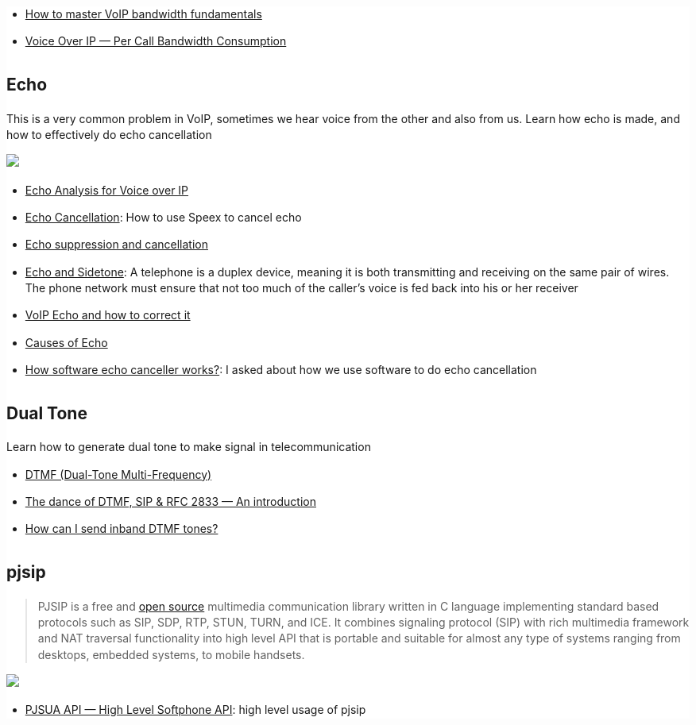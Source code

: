 * [How to master VoIP bandwidth fundamentals](https://searchunifiedcommunications.techtarget.com/tutorial/VoIP-bandwidth-fundamentals)

* [Voice Over IP — Per Call Bandwidth Consumption](https://www.cisco.com/c/en/us/support/docs/voice/voice-quality/7934-bwidth-consume.html)

## Echo

This is a very common problem in VoIP, sometimes we hear voice from the other and also from us. Learn how echo is made, and how to effectively do echo cancellation

![](https://cdn-images-1.medium.com/max/2000/0*GyZHcz0TKL_UHdYJ.png)

* [Echo Analysis for Voice over IP](https://www.cisco.com/c/en/us/td/docs/ios/solutions_docs/voip_solutions/EA_ISD.html)

* [Echo Cancellation](https://www.speex.org/docs/manual/speex-manual/node7.html#SECTION00740000000000000000): How to use Speex to cancel echo

* [Echo suppression and cancellation](https://en.wikipedia.org/wiki/Echo_suppression_and_cancellation)

* [Echo and Sidetone](https://www.voip-info.org/echo-and-sidetone): A telephone is a duplex device, meaning it is both transmitting and receiving on the same pair of wires. The phone network must ensure that not too much of the caller’s voice is fed back into his or her receiver

* [VoIP Echo and how to correct it](https://www.voipmechanic.com/echo-technical.htm)

* [Causes of Echo](https://www.voip-info.org/causes-of-echo)

* [How software echo canceller works?](https://stackoverflow.com/questions/18870124/how-software-echo-canceller-works): I asked about how we use software to do echo cancellation

## Dual Tone

Learn how to generate dual tone to make signal in telecommunication

* [DTMF (Dual-Tone Multi-Frequency)](https://www.mediacollege.com/audio/tone/dtmf.html)

* [The dance of DTMF, SIP & RFC 2833 — An introduction](https://www.3cx.com/blog/voip-howto/dtmf-rfc2833/)

* [How can I send inband DTMF tones?](https://trac.pjsip.org/repos/wiki/FAQ#dtmf)

## pjsip
> PJSIP is a free and [open source](http://www.pjsip.org/about.htm#opensource) multimedia communication library written in C language implementing standard based protocols such as SIP, SDP, RTP, STUN, TURN, and ICE. It combines signaling protocol (SIP) with rich multimedia framework and NAT traversal functionality into high level API that is portable and suitable for almost any type of systems ranging from desktops, embedded systems, to mobile handsets.

![](https://cdn-images-1.medium.com/max/2000/0*E82pcZW_6lhy8l1H.jpg)

* [PJSUA API — High Level Softphone API](http://www.pjsip.org/pjsip/docs/html/group__PJSUA__LIB.htm): high level usage of pjsip
